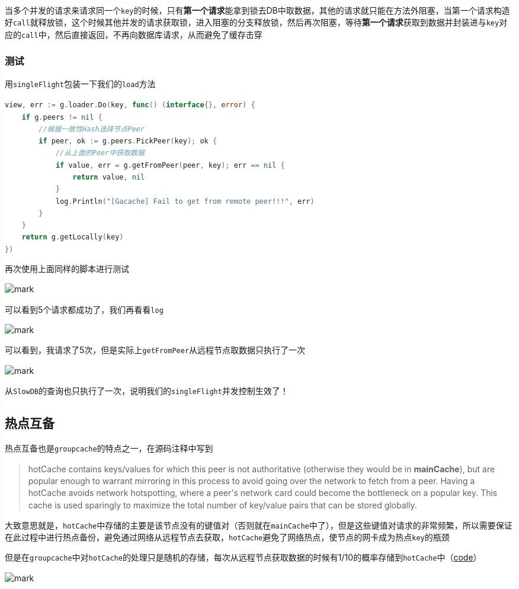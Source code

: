 当多个并发的请求来请求同一个`key`的时候，只有**第一个请求**能拿到锁去DB中取数据，其他的请求就只能在方法外阻塞，当第一个请求构造好`call`就释放锁，这个时候其他并发的请求获取锁，进入阻塞的分支释放锁，然后再次阻塞，等待**第一个请求**获取到数据并封装进与`key`对应的`call`中，然后直接返回，不再向数据库请求，从而避免了缓存击穿

### 测试
用`singleFlight`包装一下我们的`load`方法

```go
view, err := g.loader.Do(key, func() (interface{}, error) {
    if g.peers != nil {
        //根据一致性Hash选择节点Peer
        if peer, ok := g.peers.PickPeer(key); ok {
            //从上面的Peer中获取数据
            if value, err = g.getFromPeer(peer, key); err == nil {
                return value, nil
            }
            log.Println("[Gacache] Fail to get from remote peer!!!", err)
        }
    }
    return g.getLocally(key)
})
```

再次使用上面同样的脚本进行测试

![mark](http://static.imlgw.top/blog/20200530/OThgxtFJrFIG.png?imageslim)

可以看到5个请求都成功了，我们再看看`log`

![mark](http://static.imlgw.top/blog/20200530/fsgxPPXNeVoo.png?imageslim)

可以看到，我请求了5次，但是实际上`getFromPeer`从远程节点取数据只执行了一次

![mark](http://static.imlgw.top/blog/20200530/ChE0FxjwlYbl.png?imageslim)

从`SlowDB`的查询也只执行了一次，说明我们的`singleFlight`并发控制生效了！

## 热点互备

热点互备也是`groupcache`的特点之一，在源码注释中写到

> hotCache contains keys/values for which this peer is not authoritative (otherwise they would be in **mainCache**), but are popular enough to warrant mirroring in this process to avoid going over the network to fetch from a peer.  Having a hotCache avoids network hotspotting, where a peer's network card could become the bottleneck on a popular key. This cache is used sparingly to maximize the total number of key/value pairs that can be stored globally.

大致意思就是，`hotCache`中存储的主要是该节点没有的键值对（否则就在`mainCache`中了），但是这些键值对请求的非常频繁，所以需要保证在此过程中进行热点备份，避免通过网络从远程节点去获取，`hotCache`避免了网络热点，使节点的网卡成为热点`key`的瓶颈

但是在`groupcache`中对`hotCache`的处理只是随机的存储，每次从远程节点获取数据的时候有1/10的概率存储到`hotCache`中（[code](https://github.com/golang/groupcache/blob/master/groupcache.go#L318)）

![mark](http://static.imlgw.top/blog/20200601/A0oPStJGqht3.png?imageslim)
